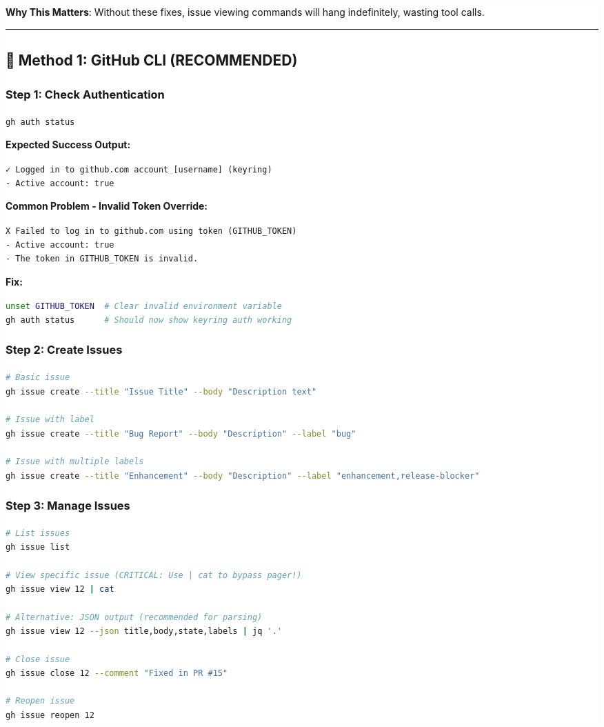 **Why This Matters**: Without these fixes, issue viewing commands will hang indefinitely, wasting tool calls.

---

## 🔧 **Method 1: GitHub CLI (RECOMMENDED)**

### **Step 1: Check Authentication**
```bash
gh auth status
```

**Expected Success Output:**
```
✓ Logged in to github.com account [username] (keyring)
- Active account: true
```

**Common Problem - Invalid Token Override:**
```
X Failed to log in to github.com using token (GITHUB_TOKEN)
- Active account: true
- The token in GITHUB_TOKEN is invalid.
```

**Fix:**
```bash
unset GITHUB_TOKEN  # Clear invalid environment variable
gh auth status      # Should now show keyring auth working
```

### **Step 2: Create Issues**
```bash
# Basic issue
gh issue create --title "Issue Title" --body "Description text"

# Issue with label
gh issue create --title "Bug Report" --body "Description" --label "bug"

# Issue with multiple labels  
gh issue create --title "Enhancement" --body "Description" --label "enhancement,release-blocker"
```

### **Step 3: Manage Issues**
```bash
# List issues
gh issue list

# View specific issue (CRITICAL: Use | cat to bypass pager!)
gh issue view 12 | cat

# Alternative: JSON output (recommended for parsing)
gh issue view 12 --json title,body,state,labels | jq '.'

# Close issue
gh issue close 12 --comment "Fixed in PR #15"

# Reopen issue
gh issue reopen 12
```
